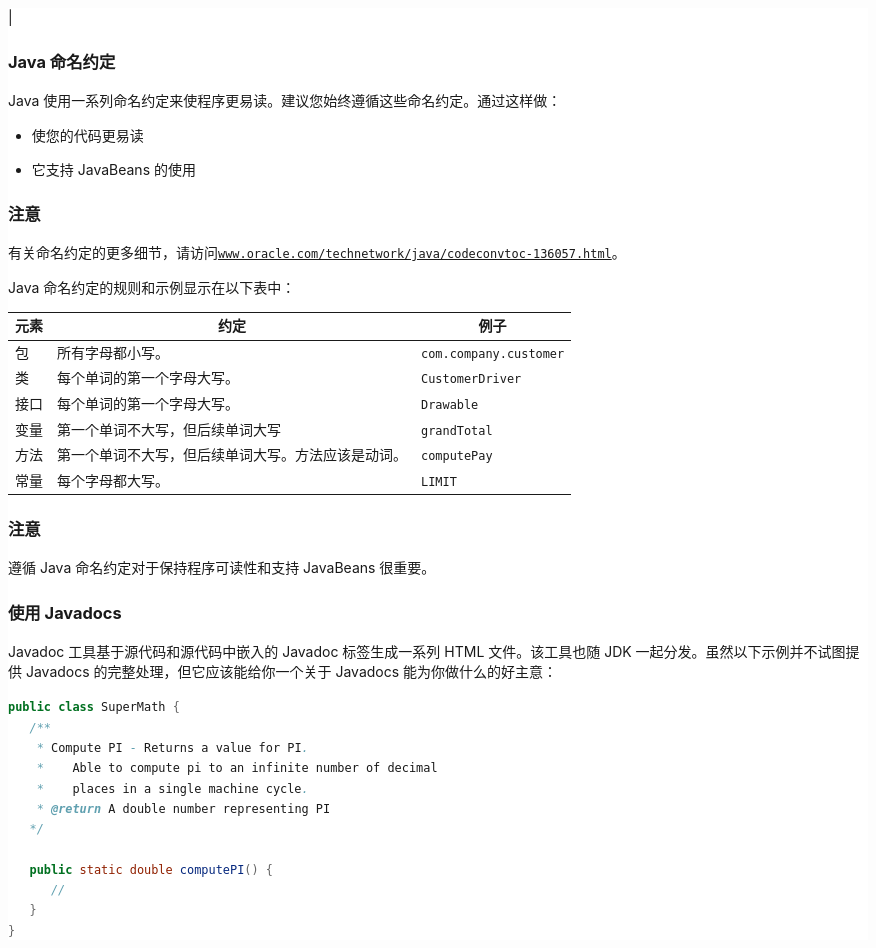 |

### Java 命名约定

Java 使用一系列命名约定来使程序更易读。建议您始终遵循这些命名约定。通过这样做：

+   使您的代码更易读

+   它支持 JavaBeans 的使用

### 注意

有关命名约定的更多细节，请访问[`www.oracle.com/technetwork/java/codeconvtoc-136057.html`](http://www.oracle.com/technetwork/java/codeconvtoc-136057.html)。

Java 命名约定的规则和示例显示在以下表中：

| 元素 | 约定 | 例子 |
| --- | --- | --- |
| 包 | 所有字母都小写。 | `com.company.customer` |
| 类 | 每个单词的第一个字母大写。 | `CustomerDriver` |
| 接口 | 每个单词的第一个字母大写。 | `Drawable` |
| 变量 | 第一个单词不大写，但后续单词大写 | `grandTotal` |
| 方法 | 第一个单词不大写，但后续单词大写。方法应该是动词。 | `computePay` |
| 常量 | 每个字母都大写。 | `LIMIT` |

### 注意

遵循 Java 命名约定对于保持程序可读性和支持 JavaBeans 很重要。

### 使用 Javadocs

Javadoc 工具基于源代码和源代码中嵌入的 Javadoc 标签生成一系列 HTML 文件。该工具也随 JDK 一起分发。虽然以下示例并不试图提供 Javadocs 的完整处理，但它应该能给你一个关于 Javadocs 能为你做什么的好主意：

```java
public class SuperMath {
   /**
    * Compute PI - Returns a value for PI.
    *    Able to compute pi to an infinite number of decimal 
    *    places in a single machine cycle.
    * @return A double number representing PI
   */

   public static double computePI() {
      //
   }
}
```
